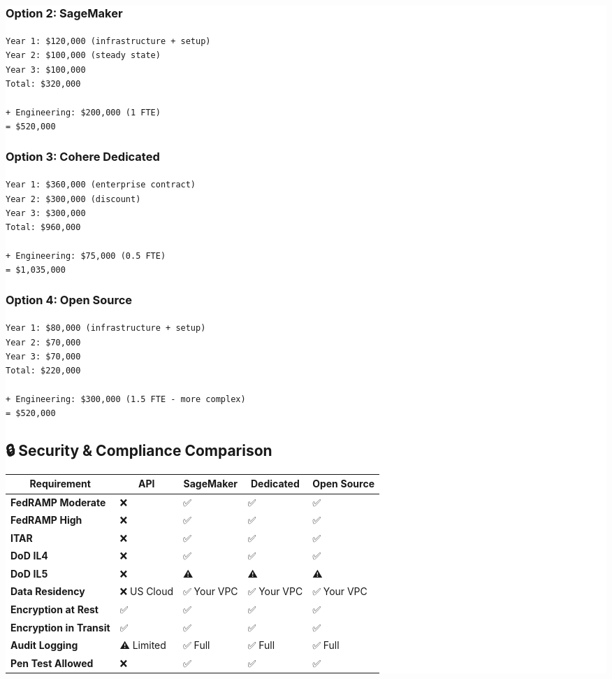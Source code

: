 ### Option 2: SageMaker
```
Year 1: $120,000 (infrastructure + setup)
Year 2: $100,000 (steady state)
Year 3: $100,000
Total: $320,000

+ Engineering: $200,000 (1 FTE)
= $520,000
```

### Option 3: Cohere Dedicated
```
Year 1: $360,000 (enterprise contract)
Year 2: $300,000 (discount)
Year 3: $300,000
Total: $960,000

+ Engineering: $75,000 (0.5 FTE)
= $1,035,000
```

### Option 4: Open Source
```
Year 1: $80,000 (infrastructure + setup)
Year 2: $70,000
Year 3: $70,000
Total: $220,000

+ Engineering: $300,000 (1.5 FTE - more complex)
= $520,000
```

## 🔒 Security & Compliance Comparison

| Requirement | API | SageMaker | Dedicated | Open Source |
|-------------|-----|-----------|-----------|-------------|
| **FedRAMP Moderate** | ❌ | ✅ | ✅ | ✅ |
| **FedRAMP High** | ❌ | ✅ | ✅ | ✅ |
| **ITAR** | ❌ | ✅ | ✅ | ✅ |
| **DoD IL4** | ❌ | ✅ | ✅ | ✅ |
| **DoD IL5** | ❌ | ⚠️ | ⚠️ | ⚠️ |
| **Data Residency** | ❌ US Cloud | ✅ Your VPC | ✅ Your VPC | ✅ Your VPC |
| **Encryption at Rest** | ✅ | ✅ | ✅ | ✅ |
| **Encryption in Transit** | ✅ | ✅ | ✅ | ✅ |
| **Audit Logging** | ⚠️ Limited | ✅ Full | ✅ Full | ✅ Full |
| **Pen Test Allowed** | ❌ | ✅ | ✅ | ✅ |
